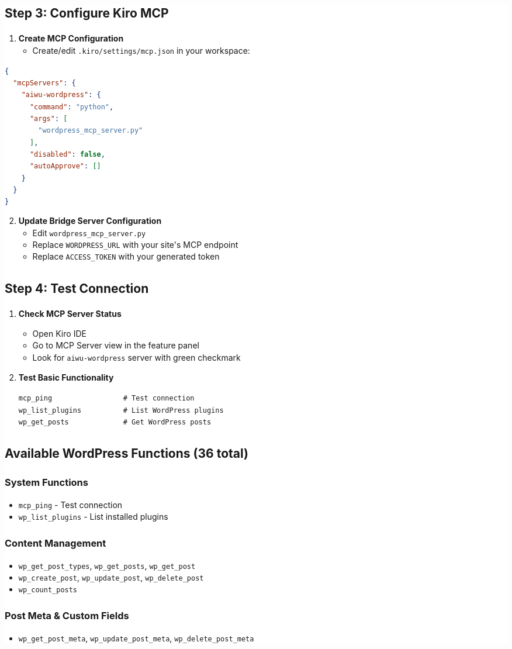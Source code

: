## Step 3: Configure Kiro MCP

1. **Create MCP Configuration**
   - Create/edit `.kiro/settings/mcp.json` in your workspace:

```json
{
  "mcpServers": {
    "aiwu-wordpress": {
      "command": "python",
      "args": [
        "wordpress_mcp_server.py"
      ],
      "disabled": false,
      "autoApprove": []
    }
  }
}
```

2. **Update Bridge Server Configuration**
   - Edit `wordpress_mcp_server.py`
   - Replace `WORDPRESS_URL` with your site's MCP endpoint
   - Replace `ACCESS_TOKEN` with your generated token

## Step 4: Test Connection

1. **Check MCP Server Status**
   - Open Kiro IDE
   - Go to MCP Server view in the feature panel
   - Look for `aiwu-wordpress` server with green checkmark

2. **Test Basic Functionality**
   ```
   mcp_ping                 # Test connection
   wp_list_plugins          # List WordPress plugins
   wp_get_posts             # Get WordPress posts
   ```

## Available WordPress Functions (36 total)

### System Functions
- `mcp_ping` - Test connection
- `wp_list_plugins` - List installed plugins

### Content Management
- `wp_get_post_types`, `wp_get_posts`, `wp_get_post`
- `wp_create_post`, `wp_update_post`, `wp_delete_post`
- `wp_count_posts`

### Post Meta & Custom Fields
- `wp_get_post_meta`, `wp_update_post_meta`, `wp_delete_post_meta`
